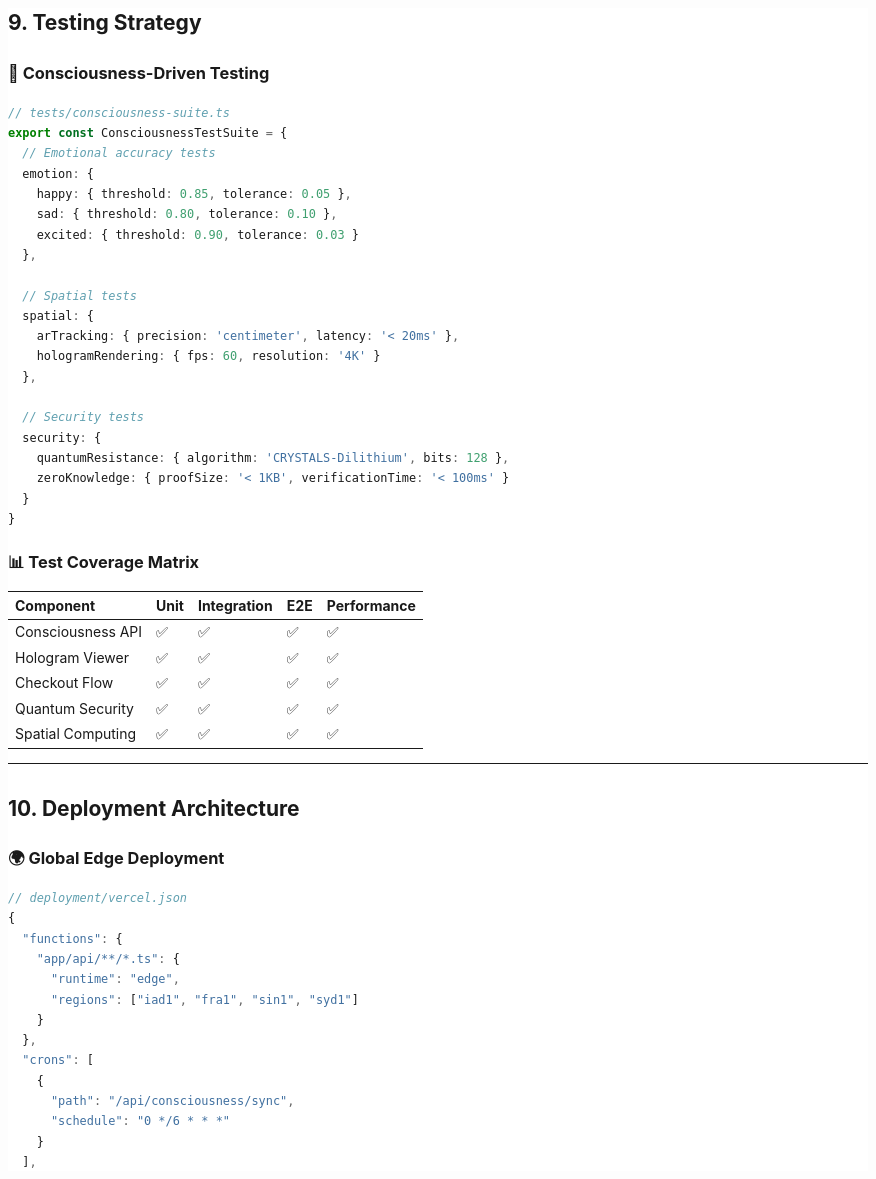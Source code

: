 
## 9. **Testing Strategy**

### 🧪 **Consciousness-Driven Testing**

```typescript
// tests/consciousness-suite.ts
export const ConsciousnessTestSuite = {
  // Emotional accuracy tests
  emotion: {
    happy: { threshold: 0.85, tolerance: 0.05 },
    sad: { threshold: 0.80, tolerance: 0.10 },
    excited: { threshold: 0.90, tolerance: 0.03 }
  },
  
  // Spatial tests
  spatial: {
    arTracking: { precision: 'centimeter', latency: '< 20ms' },
    hologramRendering: { fps: 60, resolution: '4K' }
  },
  
  // Security tests
  security: {
    quantumResistance: { algorithm: 'CRYSTALS-Dilithium', bits: 128 },
    zeroKnowledge: { proofSize: '< 1KB', verificationTime: '< 100ms' }
  }
}
```

### 📊 **Test Coverage Matrix**

| Component | Unit | Integration | E2E | Performance |
| :-------- | :--- | :---------- | :-- | :---------- |
| Consciousness API | ✅ | ✅ | ✅ | ✅ |
| Hologram Viewer | ✅ | ✅ | ✅ | ✅ |
| Checkout Flow | ✅ | ✅ | ✅ | ✅ |
| Quantum Security | ✅ | ✅ | ✅ | ✅ |
| Spatial Computing | ✅ | ✅ | ✅ | ✅ |

---

## 10. **Deployment Architecture**

### 🌍 **Global Edge Deployment**

```typescript
// deployment/vercel.json
{
  "functions": {
    "app/api/**/*.ts": {
      "runtime": "edge",
      "regions": ["iad1", "fra1", "sin1", "syd1"]
    }
  },
  "crons": [
    {
      "path": "/api/consciousness/sync",
      "schedule": "0 */6 * * *"
    }
  ],
```